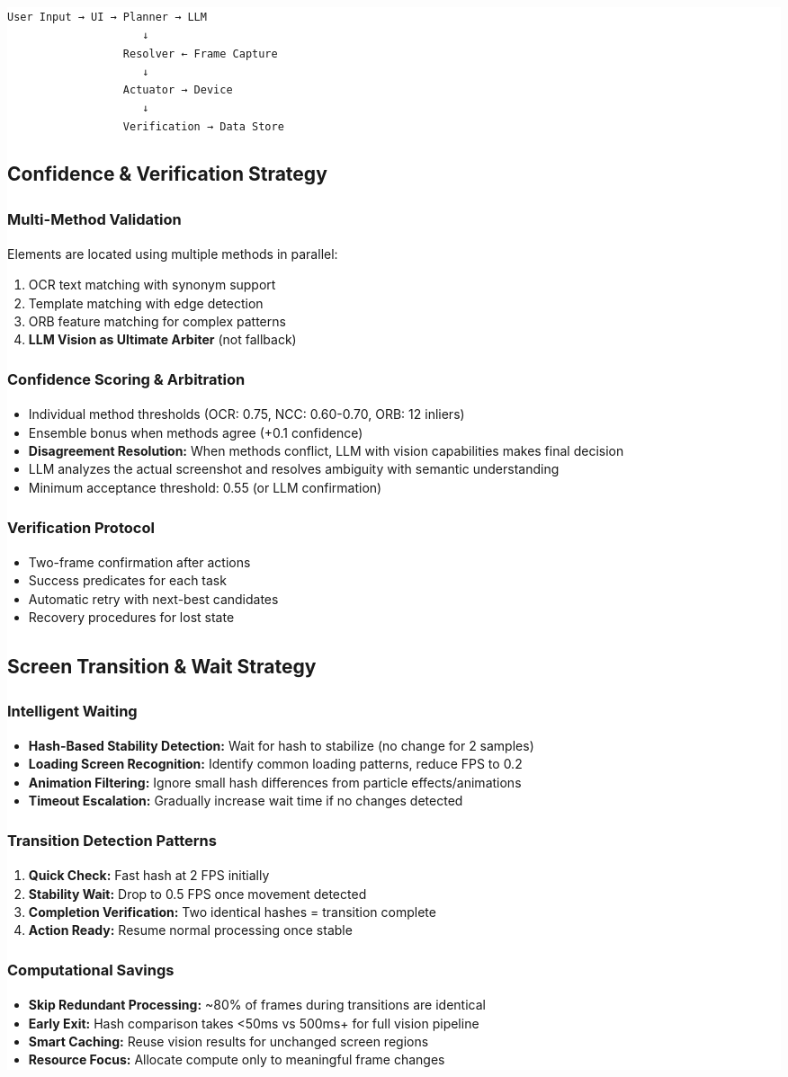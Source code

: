 ```
User Input → UI → Planner → LLM
                     ↓
                  Resolver ← Frame Capture
                     ↓
                  Actuator → Device
                     ↓
                  Verification → Data Store
```

## Confidence & Verification Strategy

### Multi-Method Validation
Elements are located using multiple methods in parallel:
1. OCR text matching with synonym support
2. Template matching with edge detection
3. ORB feature matching for complex patterns
4. **LLM Vision as Ultimate Arbiter** (not fallback)

### Confidence Scoring & Arbitration
- Individual method thresholds (OCR: 0.75, NCC: 0.60-0.70, ORB: 12 inliers)
- Ensemble bonus when methods agree (+0.1 confidence)
- **Disagreement Resolution:** When methods conflict, LLM with vision capabilities makes final decision
- LLM analyzes the actual screenshot and resolves ambiguity with semantic understanding
- Minimum acceptance threshold: 0.55 (or LLM confirmation)

### Verification Protocol
- Two-frame confirmation after actions
- Success predicates for each task
- Automatic retry with next-best candidates
- Recovery procedures for lost state

## Screen Transition & Wait Strategy

### Intelligent Waiting
- **Hash-Based Stability Detection:** Wait for hash to stabilize (no change for 2 samples)
- **Loading Screen Recognition:** Identify common loading patterns, reduce FPS to 0.2
- **Animation Filtering:** Ignore small hash differences from particle effects/animations
- **Timeout Escalation:** Gradually increase wait time if no changes detected

### Transition Detection Patterns
1. **Quick Check:** Fast hash at 2 FPS initially
2. **Stability Wait:** Drop to 0.5 FPS once movement detected
3. **Completion Verification:** Two identical hashes = transition complete
4. **Action Ready:** Resume normal processing once stable

### Computational Savings
- **Skip Redundant Processing:** ~80% of frames during transitions are identical
- **Early Exit:** Hash comparison takes <50ms vs 500ms+ for full vision pipeline
- **Smart Caching:** Reuse vision results for unchanged screen regions
- **Resource Focus:** Allocate compute only to meaningful frame changes
